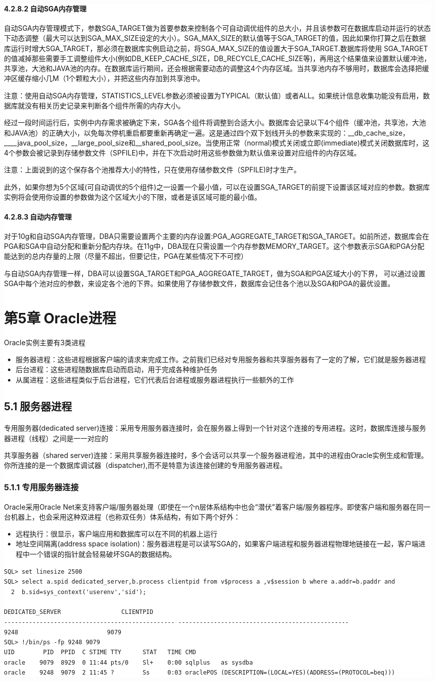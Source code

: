 #### 4.2.8.2 自动SGA内存管理

​     自动SGA内存管理模式下，参数SGA_TARGET做为首要参数来控制各个可自动调优组件的总大小，并且该参数可在数据库启动并运行的状态下动态调整（最大可以达到SGA_MAX_SIZE设定的大小）。SGA_MAX_SIZE的默认值等于SGA_TARGET的值，因此如果你打算之后在数据库运行时增大SGA_TARGET，那必须在数据库实例启动之前，将SGA_MAX_SIZE的值设置大于SGA_TARGET.数据库将使用 SGA_TARGET的值减掉那些需要手工调整组件大小(例如DB_KEEP_CACHE_SIZE，DB_RECYCLE_CACHE_SIZE等)，再用这个结果值来设置默认缓冲池，共享池，大池和JAVA池的内存。在数据库运行期间，还会根据需要动态的调整这4个内存区域。当共享池内存不够用时，数据库会选择把缓冲区缓存缩小几M（1个颗粒大小），并把这些内存加到共享池中。

注意：使用自动SGA内存管理，STATISTICS_LEVEL参数必须被设置为TYPICAL（默认值）或者ALL。如果统计信息收集功能没有启用，数据库就没有相关历史记录来判断各个组件所需的内存大小。 

​            经过一段时间运行后，实例中内存需求被确定下来，SGA各个组件将调整到合适大小。数据库会记录以下4个组件（缓冲池，共享池，大池和JAVA池）的正确大小，以免每次停机重启都要重新再确定一遍。这是通过四个双下划线开头的参数来实现的：__db_cache_size，____java_pool_size，__large_pool_size和__shared_pool_size。当使用正常（normal)模式关闭或立即(immediate)模式关闭数据库时，这4个参数会被记录到存储参数文件（SPFILE)中，并在下次启动时用这些参数做为默认值来设置对应组件的内存区域。

注意：上面说到的这个保存各个池推荐大小的特性，只在使用存储参数文件（SPFILE)时才生产。

​       此外，如果你想为5个区域(可自动调优的5个组件)之一设置一个最小值，可以在设置SGA_TARGET的前提下设置该区域对应的参数。数据库实例将会使用你设置的参数做为这个区域大小的下限，或者是该区域可能的最小值。



#### 4.2.8.3 自动内存管理

对于10g和自动SGA内存管理，DBA只需要设置两个主要的内存设置:PGA_AGGREGATE_TARGET和SGA_TARGET。如前所述，数据库会在PGA和SGA中自动分配和重新分配内存块。在11g中，DBA现在只需设置一个内存参数MEMORY_TARGET。这个参数表示SGA和PGA分配能达到的总内存量的上限（尽量不超出，但要记住，PGA在某些情况下不可控）

​        与自动SGA内存管理一样，DBA可以设置SGA_TARGET和PGA_AGGREGATE_TARGET，做为SGA和PGA区域大小的下界， 可以通过设置SGA中每个池对应的参数，来设定各个池的下界。如果使用了存储参数文件，数据库会记住各个池以及SGA和PGA的最优设置。



# 第5章 Oracle进程

 Oracle实例主要有3类进程

* 服务器进程：这些进程根据客户端的请求来完成工作。之前我们已经对专用服务器和共享服务器有了一定的了解，它们就是服务器进程
* 后台进程：这些进程随数据库启动而启动，用于完成各种维护任务
* 从属进程：这些进程类似于后台进程，它们代表后台进程或服务器进程执行一些额外的工作

## 5.1 服务器进程

专用服务器(dedicated server)连接：采用专用服务器连接时，会在服务器上得到一个针对这个连接的专用进程。这时，数据库连接与服务器进程（线程）之间是一一对应的

共享服务器（shared server)连接：采用共享服务器连接时，多个会话可以共享一个服务器进程池，其中的进程由Oracle实例生成和管理。你所连接的是一个数据库调试器（dispatcher),而不是特意为该连接创建的专用服务器进程。

### 5.1.1 专用服务器连接

Oracle采用Oracle Net来支持客户端/服务器处理（即使在一个n层体系结构中也会“潜伏”着客户端/服务器程序。即使客户端和服务器在同一台机器上，也会采用这种双进程（也称双任务）体系结构，有如下两个好外：

* 远程执行：很显示，客户端应用和数据库可以在不同的机器上运行
* 地址空间隔离(address space isolation)：服务器进程是可以读写SGA的，如果客户端进程和服务器进程物理地链接在一起，客户端进程中一个错误的指针就会轻易破坏SGA的数据结构。

```
SQL> set linesize 2500
SQL> select a.spid dedicated_server,b.process clientpid from v$process a ,v$session b where a.addr=b.paddr and
  2  b.sid=sys_context('userenv','sid');

DEDICATED_SERVER				 CLIENTPID
------------------------------------------------ ------------------------------------------------
9248						 9079
SQL> !/bin/ps -fp 9248 9079
UID        PID  PPID  C STIME TTY      STAT   TIME CMD
oracle    9079  8929  0 11:44 pts/0    Sl+    0:00 sqlplus   as sysdba
oracle    9248  9079  2 11:45 ?        Ss     0:03 oraclePOS (DESCRIPTION=(LOCAL=YES)(ADDRESS=(PROTOCOL=beq)))
```
